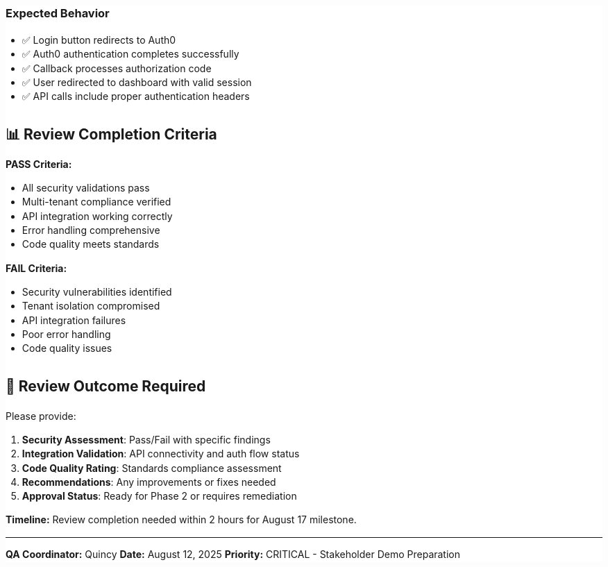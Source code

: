 ### Expected Behavior
- ✅ Login button redirects to Auth0
- ✅ Auth0 authentication completes successfully
- ✅ Callback processes authorization code
- ✅ User redirected to dashboard with valid session
- ✅ API calls include proper authentication headers

## 📊 Review Completion Criteria

**PASS Criteria:**
- All security validations pass
- Multi-tenant compliance verified
- API integration working correctly
- Error handling comprehensive
- Code quality meets standards

**FAIL Criteria:**
- Security vulnerabilities identified
- Tenant isolation compromised
- API integration failures
- Poor error handling
- Code quality issues

## 🎯 Review Outcome Required

Please provide:
1. **Security Assessment**: Pass/Fail with specific findings
2. **Integration Validation**: API connectivity and auth flow status
3. **Code Quality Rating**: Standards compliance assessment
4. **Recommendations**: Any improvements or fixes needed
5. **Approval Status**: Ready for Phase 2 or requires remediation

**Timeline:** Review completion needed within 2 hours for August 17 milestone.

---
**QA Coordinator:** Quincy
**Date:** August 12, 2025
**Priority:** CRITICAL - Stakeholder Demo Preparation